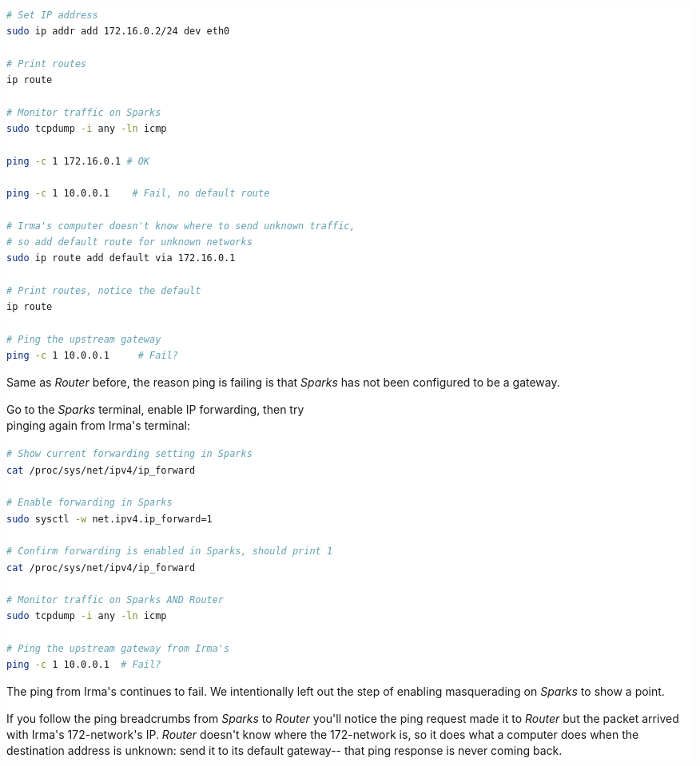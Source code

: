 ```bash
# Set IP address
sudo ip addr add 172.16.0.2/24 dev eth0

# Print routes
ip route   

# Monitor traffic on Sparks
sudo tcpdump -i any -ln icmp    

ping -c 1 172.16.0.1 # OK

ping -c 1 10.0.0.1    # Fail, no default route

# Irma's computer doesn't know where to send unknown traffic,
# so add default route for unknown networks
sudo ip route add default via 172.16.0.1    

# Print routes, notice the default 
ip route  
                         
# Ping the upstream gateway
ping -c 1 10.0.0.1     # Fail?

```

Same as _Router_ before, the reason ping is failing is that _Sparks_ 
has not been configured to be a gateway.
                   
Go to the _Sparks_ terminal, enable IP forwarding, then try  
pinging again from Irma's terminal:

```bash
# Show current forwarding setting in Sparks
cat /proc/sys/net/ipv4/ip_forward

# Enable forwarding in Sparks
sudo sysctl -w net.ipv4.ip_forward=1  

# Confirm forwarding is enabled in Sparks, should print 1
cat /proc/sys/net/ipv4/ip_forward

# Monitor traffic on Sparks AND Router
sudo tcpdump -i any -ln icmp    

# Ping the upstream gateway from Irma's
ping -c 1 10.0.0.1  # Fail?

```

The ping from Irma's continues to fail. We intentionally left out
the step of enabling masquerading on _Sparks_ to show a point.

If you follow the ping breadcrumbs from _Sparks_ to _Router_ you'll
notice the ping request made it to _Router_ but the packet arrived
with Irma's 172-network's IP. _Router_ doesn't know where the 172-network is,
so it does what a computer does when the destination address is unknown:
send it to its default gateway-- that ping response is never coming back.
